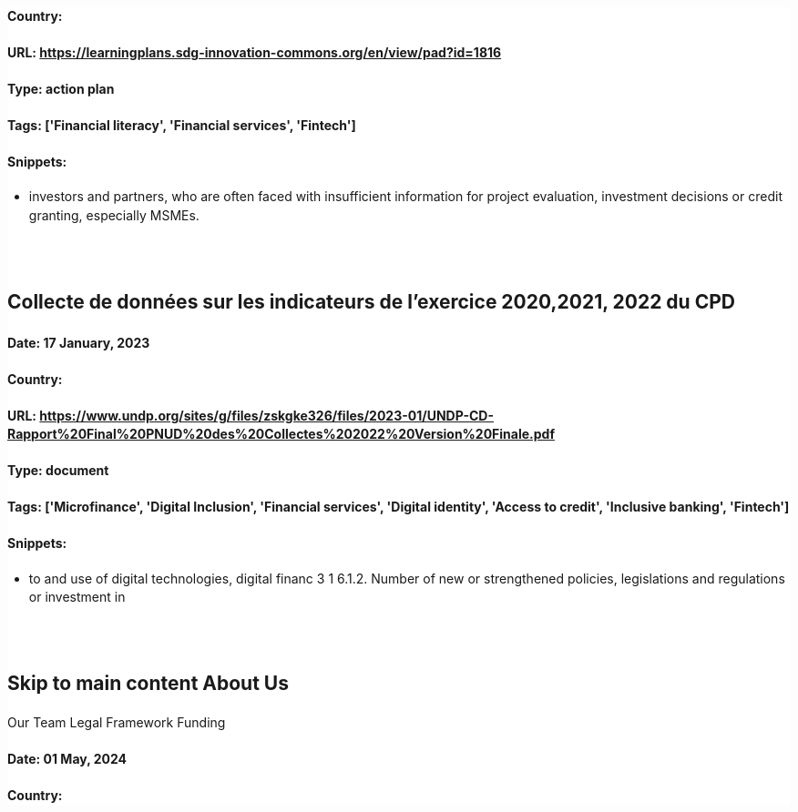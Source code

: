 #### Country: 

#### URL: <a href="https://learningplans.sdg-innovation-commons.org/en/view/pad?id=1816" target="_blank">https://learningplans.sdg-innovation-commons.org/en/view/pad?id=1816</a>

#### Type: action plan

#### Tags: ['Financial literacy', 'Financial services', 'Fintech']

#### Snippets:
- investors and partners, who are often faced with insufficient information for project evaluation, investment decisions or credit granting, especially MSMEs.
<br/><br/><br/>


## Collecte de données sur les indicateurs de l’exercice 2020,2021, 2022 du CPD

#### Date: 17 January, 2023

#### Country: 

#### URL: <a href="https://www.undp.org/sites/g/files/zskgke326/files/2023-01/UNDP-CD-Rapport%20Final%20PNUD%20des%20Collectes%202022%20Version%20Finale.pdf" target="_blank">https://www.undp.org/sites/g/files/zskgke326/files/2023-01/UNDP-CD-Rapport%20Final%20PNUD%20des%20Collectes%202022%20Version%20Finale.pdf</a>

#### Type: document

#### Tags: ['Microfinance', 'Digital Inclusion', 'Financial services', 'Digital identity', 'Access to credit', 'Inclusive banking', 'Fintech']

#### Snippets:
- to and use of digital technologies, digital financ 3 1 6.1.2. Number of new or strengthened policies, legislations and regulations or investment in
<br/><br/><br/>


## Skip to main content About Us
Our Team
Legal Framework
Funding

#### Date: 01 May, 2024

#### Country: 
